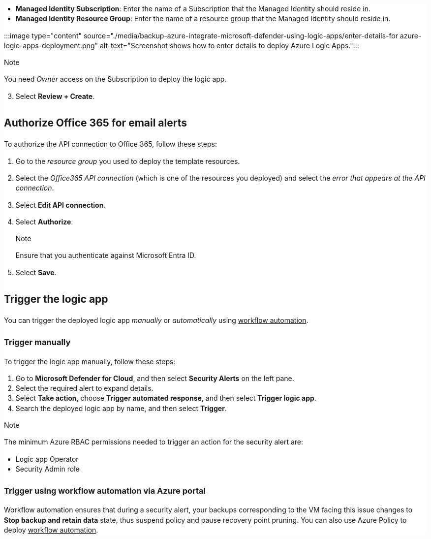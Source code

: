   - **Managed Identity Subscription**: Enter the name of a Subscription that the Managed Identity should reside in.
   - **Managed Identity Resource Group**: Enter the name of a resource group that the Managed Identity should reside in.
   
   :::image type="content" source="./media/backup-azure-integrate-microsoft-defender-using-logic-apps/enter-details-for azure-logic-apps-deployment.png" alt-text="Screenshot shows how to enter details to deploy Azure Logic Apps.":::

   >[!Note]
   >You need *Owner* access on the Subscription to deploy the logic app. 

3. Select **Review + Create**.

## Authorize Office 365 for email alerts

To authorize the API connection to Office 365, follow these steps: 

1. Go to the *resource group* you used to deploy the template resources.
2. Select the *Office365 API connection* (which is one of the resources you deployed) and select the *error that appears at the API connection*.
3. Select **Edit API connection**.
4. Select **Authorize**. 

   >[!Note]
   >Ensure that you authenticate against Microsoft Entra ID.

5. Select **Save**.

## Trigger the logic app

You can trigger the deployed logic app *manually* or *automatically* using [workflow automation](/azure/defender-for-cloud/workflow-automation).

### Trigger manually

To trigger the logic app manually, follow these steps:

1. Go to **Microsoft Defender for Cloud**, and then select **Security Alerts** on the left pane.
1. Select the required alert to expand details.
1. Select **Take action**, choose **Trigger automated response**, and then select **Trigger logic app**.
1. Search the deployed logic app by name, and then select **Trigger**.

>[!Note]
>The minimum Azure RBAC permissions needed to trigger an action for the security alert are:
>
>-	Logic app Operator
>-	Security Admin role

### Trigger using workflow automation via Azure portal

Workflow automation ensures that during a security alert, your backups corresponding to the VM facing this issue changes to **Stop backup and retain data** state, thus suspend policy and pause recovery point pruning. You can also use Azure Policy to deploy [workflow automation](/azure/defender-for-cloud/workflow-automation).
